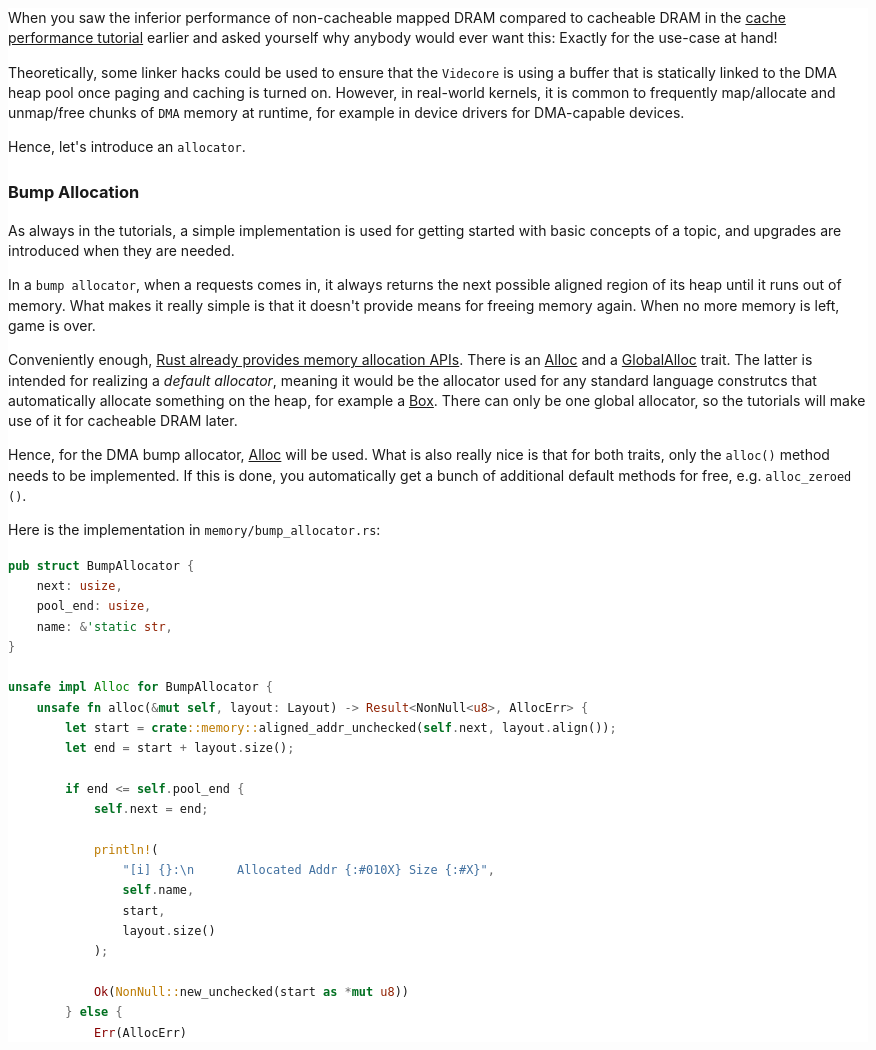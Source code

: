 When you saw the inferior performance of non-cacheable mapped DRAM compared to
cacheable DRAM in the [cache performance tutorial](../0E_cache_performance)
earlier and asked yourself why anybody would ever want this: Exactly for the
use-case at hand!

Theoretically, some linker hacks could be used to ensure that the `Videcore` is
using a buffer that is statically linked to the DMA heap pool once paging and
caching is turned on. However, in real-world kernels, it is common to frequently
map/allocate and unmap/free chunks of `DMA` memory at runtime, for example in
device drivers for DMA-capable devices.

Hence, let's introduce an `allocator`.

### Bump Allocation

As always in the tutorials, a simple implementation is used for getting started
with basic concepts of a topic, and upgrades are introduced when they are
needed.

In a `bump allocator`, when a requests comes in, it always returns the next
possible aligned region of its heap until it runs out of memory. What makes it
really simple is that it doesn't provide means for freeing memory again. When no
more memory is left, game is over.

Conveniently enough, [Rust already provides memory allocation APIs](https://doc.rust-lang.org/alloc/alloc/index.html). There is an
[Alloc](https://doc.rust-lang.org/alloc/alloc/trait.Alloc.html) and a
[GlobalAlloc](https://doc.rust-lang.org/alloc/alloc/trait.GlobalAlloc.html)
trait. The latter is intended for realizing a _default allocator_, meaning it
would be the allocator used for any standard language construtcs that
automatically allocate something on the heap, for example a
[Box](https://doc.rust-lang.org/alloc/boxed/index.html). There can only be one
global allocator, so the tutorials will make use of it for cacheable DRAM later.

Hence, for the DMA bump allocator,
[Alloc](https://doc.rust-lang.org/alloc/alloc/trait.Alloc.html) will be
used. What is also really nice is that for both traits, only the `alloc()`
method needs to be implemented. If this is done, you automatically get a bunch
of additional default methods for free, e.g. `alloc_zeroed()`.

Here is the implementation in `memory/bump_allocator.rs`:

```rust
pub struct BumpAllocator {
    next: usize,
    pool_end: usize,
    name: &'static str,
}

unsafe impl Alloc for BumpAllocator {
    unsafe fn alloc(&mut self, layout: Layout) -> Result<NonNull<u8>, AllocErr> {
        let start = crate::memory::aligned_addr_unchecked(self.next, layout.align());
        let end = start + layout.size();

        if end <= self.pool_end {
            self.next = end;

            println!(
                "[i] {}:\n      Allocated Addr {:#010X} Size {:#X}",
                self.name,
                start,
                layout.size()
            );

            Ok(NonNull::new_unchecked(start as *mut u8))
        } else {
            Err(AllocErr)
```